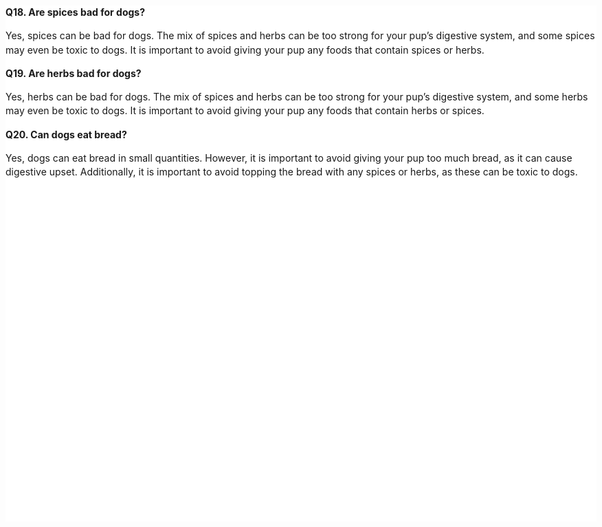 <b>Q18. Are spices bad for dogs?</b>

Yes, spices can be bad for dogs. The mix of spices and herbs can be too strong for your pup’s digestive system, and some spices may even be toxic to dogs. It is important to avoid giving your pup any foods that contain spices or herbs.

<b>Q19. Are herbs bad for dogs?</b>

Yes, herbs can be bad for dogs. The mix of spices and herbs can be too strong for your pup’s digestive system, and some herbs may even be toxic to dogs. It is important to avoid giving your pup any foods that contain herbs or spices.

<b>Q20. Can dogs eat bread?</b>

Yes, dogs can eat bread in small quantities. However, it is important to avoid giving your pup too much bread, as it can cause digestive upset. Additionally, it is important to avoid topping the bread with any spices or herbs, as these can be toxic to dogs.

<div style="position: relative; padding-bottom: 56.25%; overflow: hidden"><iframe src="https://www.youtube.com/embed/706vcuQ76kY" frameborder="0" allow="accelerometer; autoplay; clipboard-write; encrypted-media; gyroscope; picture-in-picture; web-share" allowfullscreen style="position: absolute; top: 0; left: 0; width: 100%; height: 100%;"></iframe>
</div>